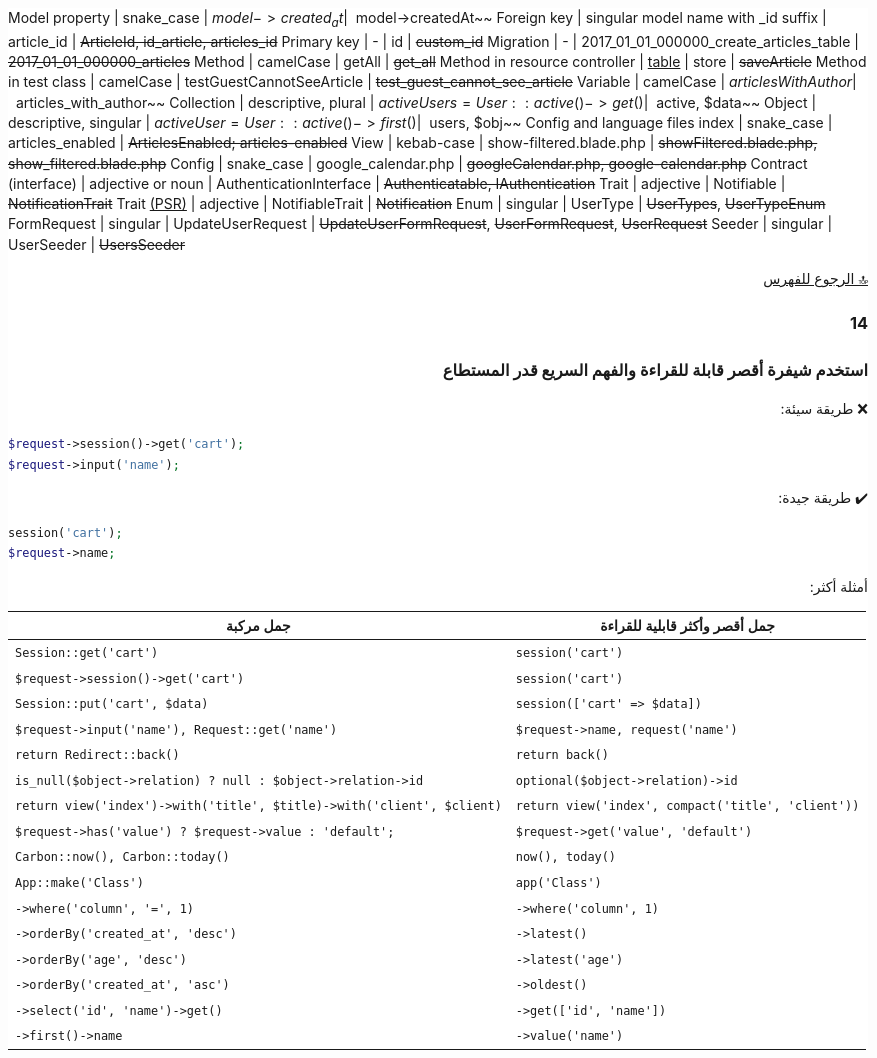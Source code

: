 Model property | snake_case | $model->created_at | ~~$model->createdAt~~
Foreign key | singular model name with _id suffix | article_id | ~~ArticleId, id_article, articles_id~~
Primary key | - | id | ~~custom_id~~
Migration | - | 2017_01_01_000000_create_articles_table | ~~2017_01_01_000000_articles~~
Method | camelCase | getAll | ~~get_all~~
Method in resource controller | [table](https://laravel.com/docs/master/controllers#resource-controllers) | store | ~~saveArticle~~
Method in test class | camelCase | testGuestCannotSeeArticle | ~~test_guest_cannot_see_article~~
Variable | camelCase | $articlesWithAuthor | ~~$articles_with_author~~
Collection | descriptive, plural | $activeUsers = User::active()->get() | ~~$active, $data~~
Object | descriptive, singular | $activeUser = User::active()->first() | ~~$users, $obj~~
Config and language files index | snake_case | articles_enabled | ~~ArticlesEnabled; articles-enabled~~
View | kebab-case | show-filtered.blade.php | ~~showFiltered.blade.php, show_filtered.blade.php~~
Config | snake_case | google_calendar.php | ~~googleCalendar.php, google-calendar.php~~
Contract (interface) | adjective or noun | AuthenticationInterface | ~~Authenticatable, IAuthentication~~
Trait | adjective | Notifiable | ~~NotificationTrait~~
Trait [(PSR)](https://www.php-fig.org/bylaws/psr-naming-conventions/) | adjective | NotifiableTrait | ~~Notification~~
Enum | singular | UserType | ~~UserTypes~~, ~~UserTypeEnum~~
FormRequest | singular | UpdateUserRequest | ~~UpdateUserFormRequest~~, ~~UserFormRequest~~, ~~UserRequest~~
Seeder | singular | UserSeeder | ~~UsersSeeder~~

[<p dir="rtl">🔝 الرجوع للفهرس</p>](#الفهرس)
### <p dir="rtl">14</p>
### **<p dir="rtl">استخدم شيفرة أقصر قابلة للقراءة والفهم السريع قدر المستطاع</p>**

<p dir="rtl">❌ طريقة سيئة:</p>

```php
$request->session()->get('cart');
$request->input('name');
```

<p dir="rtl">✔️ طريقة جيدة:</p>

```php
session('cart');
$request->name;
```

<p dir="rtl">أمثلة أكثر:</p>

جمل مركبة | جمل أقصر وأكثر قابلية للقراءة
------------ | -------------
`Session::get('cart')` | `session('cart')`
`$request->session()->get('cart')` | `session('cart')`
`Session::put('cart', $data)` | `session(['cart' => $data])`
`$request->input('name'), Request::get('name')` | `$request->name, request('name')`
`return Redirect::back()` | `return back()`
`is_null($object->relation) ? null : $object->relation->id` | `optional($object->relation)->id`
`return view('index')->with('title', $title)->with('client', $client)` | `return view('index', compact('title', 'client'))`
`$request->has('value') ? $request->value : 'default';` | `$request->get('value', 'default')`
`Carbon::now(), Carbon::today()` | `now(), today()`
`App::make('Class')` | `app('Class')`
`->where('column', '=', 1)` | `->where('column', 1)`
`->orderBy('created_at', 'desc')` | `->latest()`
`->orderBy('age', 'desc')` | `->latest('age')`
`->orderBy('created_at', 'asc')` | `->oldest()`
`->select('id', 'name')->get()` | `->get(['id', 'name'])`
`->first()->name` | `->value('name')`
